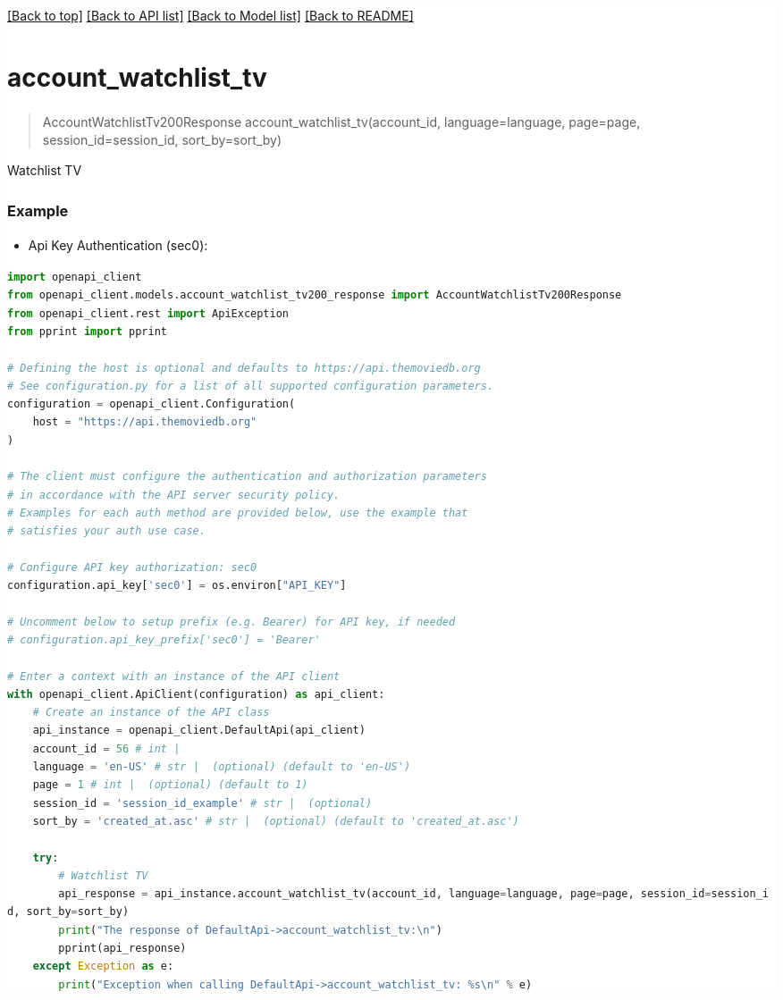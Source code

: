[[Back to top]](#) [[Back to API list]](../README.md#documentation-for-api-endpoints) [[Back to Model list]](../README.md#documentation-for-models) [[Back to README]](../README.md)

# **account_watchlist_tv**
> AccountWatchlistTv200Response account_watchlist_tv(account_id, language=language, page=page, session_id=session_id, sort_by=sort_by)

Watchlist TV



### Example

* Api Key Authentication (sec0):

```python
import openapi_client
from openapi_client.models.account_watchlist_tv200_response import AccountWatchlistTv200Response
from openapi_client.rest import ApiException
from pprint import pprint

# Defining the host is optional and defaults to https://api.themoviedb.org
# See configuration.py for a list of all supported configuration parameters.
configuration = openapi_client.Configuration(
    host = "https://api.themoviedb.org"
)

# The client must configure the authentication and authorization parameters
# in accordance with the API server security policy.
# Examples for each auth method are provided below, use the example that
# satisfies your auth use case.

# Configure API key authorization: sec0
configuration.api_key['sec0'] = os.environ["API_KEY"]

# Uncomment below to setup prefix (e.g. Bearer) for API key, if needed
# configuration.api_key_prefix['sec0'] = 'Bearer'

# Enter a context with an instance of the API client
with openapi_client.ApiClient(configuration) as api_client:
    # Create an instance of the API class
    api_instance = openapi_client.DefaultApi(api_client)
    account_id = 56 # int | 
    language = 'en-US' # str |  (optional) (default to 'en-US')
    page = 1 # int |  (optional) (default to 1)
    session_id = 'session_id_example' # str |  (optional)
    sort_by = 'created_at.asc' # str |  (optional) (default to 'created_at.asc')

    try:
        # Watchlist TV
        api_response = api_instance.account_watchlist_tv(account_id, language=language, page=page, session_id=session_id, sort_by=sort_by)
        print("The response of DefaultApi->account_watchlist_tv:\n")
        pprint(api_response)
    except Exception as e:
        print("Exception when calling DefaultApi->account_watchlist_tv: %s\n" % e)
```
